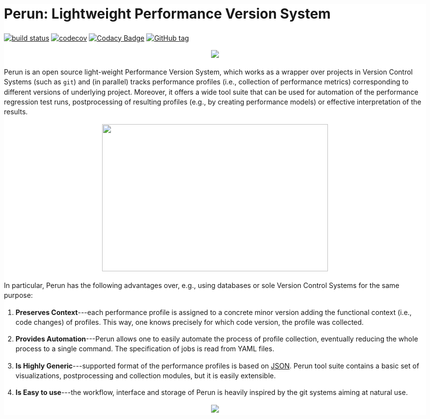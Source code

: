 # Perun: Lightweight Performance Version System

[![build status](https://github.com/Perfexionists/perun/actions/workflows/ubuntu.yml/badge.svg)](https://github.com/Perfexionists/perun/actions)
[![codecov](https://codecov.io/gh/Perfexionists/perun/graph/badge.svg?token=3x4Luodr84)](https://codecov.io/gh/Perfexionists/perun)
[![Codacy Badge](https://app.codacy.com/project/badge/Grade/a704486b4679442cb2a53173475f79ca)](https://app.codacy.com/gh/Perfexionists/perun/dashboard?utm_source=gh&utm_medium=referral&utm_content=&utm_campaign=Badge_grade)
[![GitHub tag](https://img.shields.io/github/tag/Perfexionists/perun.svg)](https://github.com/Perfexionists/perun)


<p align="center">
  <img src="https://raw.githubusercontent.com/Perfexionists/perun/devel/figs/perun-logo.png" width="75%">
</p>

Perun is an open source light-weight Performance Version System, which works as a wrapper over
projects in Version Control Systems (such as `git`) and (in parallel) tracks performance profiles 
(i.e., collection of performance metrics) corresponding to different versions of underlying project. 
Moreover, it offers a wide tool suite that can be used for automation of the performance regression 
test runs, postprocessing of resulting profiles (e.g., by creating performance models) or 
effective interpretation of the results.

<p align="center">
  <img width="460" height="300" src="https://raw.githubusercontent.com/Perfexionists/perun/devel/figs/perun-vs-vcs.svg">
</p>

In particular, Perun has the following advantages over, e.g., using databases or sole Version Control
Systems for the same purpose:

  1.  **Preserves Context**---each performance profile is assigned to a concrete
      minor version adding the functional context (i.e., code changes) of profiles.
      This way, one knows precisely for which code version, the profile was collected.
      
  2.  **Provides Automation**---Perun allows one to easily automate the process
      of profile collection, eventually reducing the whole process to a
      single command. The specification of jobs is read from YAML files.
      
  3.  **Is Highly Generic**---supported format of the performance profiles is
      based on [JSON](https://www.json.org/). Perun tool suite 
      contains a basic set of visualizations, postprocessing and 
      collection modules, but it is easily extensible.
      
  4.  **Is Easy to use**---the workflow, interface and storage of Perun is
      heavily inspired by the git systems aiming at natural use. 

<p align="center">
  <img src="https://raw.githubusercontent.com/Perfexionists/perun/devel/figs/perun-flow.svg">
</p>
